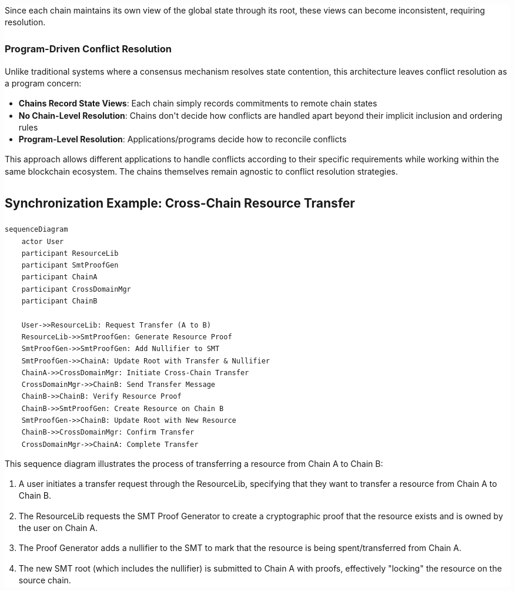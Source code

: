 Since each chain maintains its own view of the global state through its root, these views can become inconsistent, requiring resolution.

### Program-Driven Conflict Resolution

Unlike traditional systems where a consensus mechanism resolves state contention, this architecture leaves conflict resolution as a program concern:

- **Chains Record State Views**: Each chain simply records commitments to remote chain states
- **No Chain-Level Resolution**: Chains don't decide how conflicts are handled apart beyond their implicit inclusion and ordering rules
- **Program-Level Resolution**: Applications/programs decide how to reconcile conflicts

This approach allows different applications to handle conflicts according to their specific requirements while working within the same blockchain ecosystem. The chains themselves remain agnostic to conflict resolution strategies.


## Synchronization Example: Cross-Chain Resource Transfer

```mermaid
sequenceDiagram
    actor User
    participant ResourceLib
    participant SmtProofGen
    participant ChainA
    participant CrossDomainMgr
    participant ChainB
    
    User->>ResourceLib: Request Transfer (A to B)
    ResourceLib->>SmtProofGen: Generate Resource Proof
    SmtProofGen->>SmtProofGen: Add Nullifier to SMT
    SmtProofGen->>ChainA: Update Root with Transfer & Nullifier
    ChainA->>CrossDomainMgr: Initiate Cross-Chain Transfer
    CrossDomainMgr->>ChainB: Send Transfer Message
    ChainB->>ChainB: Verify Resource Proof
    ChainB->>SmtProofGen: Create Resource on Chain B
    SmtProofGen->>ChainB: Update Root with New Resource
    ChainB->>CrossDomainMgr: Confirm Transfer
    CrossDomainMgr->>ChainA: Complete Transfer
```

This sequence diagram illustrates the process of transferring a resource from Chain A to Chain B:

1. A user initiates a transfer request through the ResourceLib, specifying that they want to transfer a resource from Chain A to Chain B.

2. The ResourceLib requests the SMT Proof Generator to create a cryptographic proof that the resource exists and is owned by the user on Chain A.

3. The Proof Generator adds a nullifier to the SMT to mark that the resource is being spent/transferred from Chain A.

4. The new SMT root (which includes the nullifier) is submitted to Chain A with proofs, effectively "locking" the resource on the source chain.

